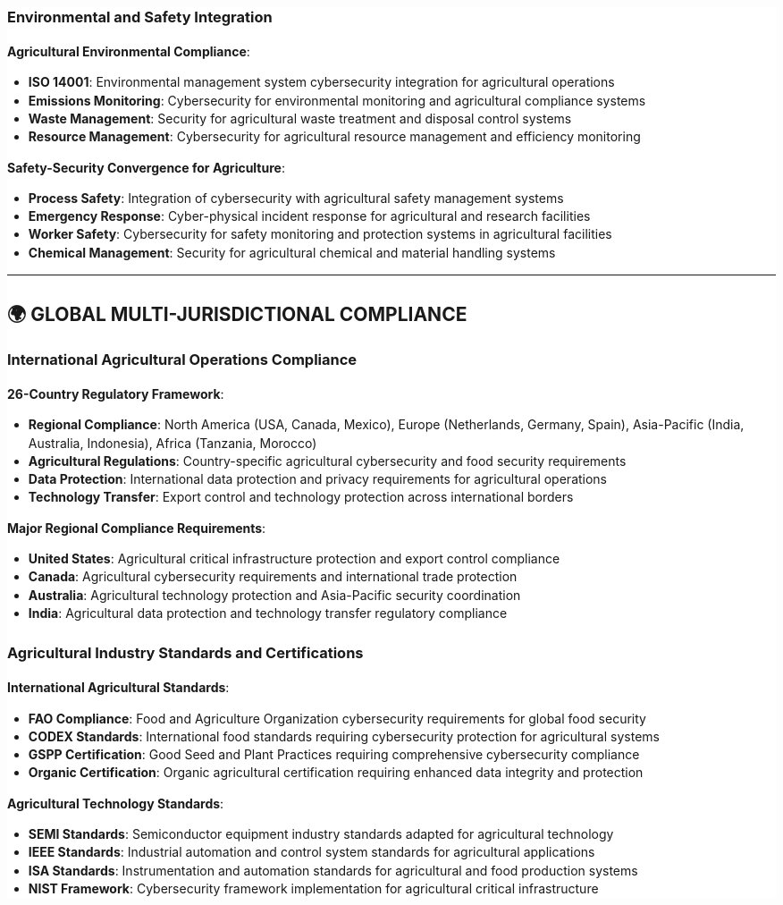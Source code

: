 ### **Environmental and Safety Integration**

**Agricultural Environmental Compliance**:
- **ISO 14001**: Environmental management system cybersecurity integration for agricultural operations
- **Emissions Monitoring**: Cybersecurity for environmental monitoring and agricultural compliance systems
- **Waste Management**: Security for agricultural waste treatment and disposal control systems
- **Resource Management**: Cybersecurity for agricultural resource management and efficiency monitoring

**Safety-Security Convergence for Agriculture**:
- **Process Safety**: Integration of cybersecurity with agricultural safety management systems
- **Emergency Response**: Cyber-physical incident response for agricultural and research facilities
- **Worker Safety**: Cybersecurity for safety monitoring and protection systems in agricultural facilities
- **Chemical Management**: Security for agricultural chemical and material handling systems

---

## 🌍 **GLOBAL MULTI-JURISDICTIONAL COMPLIANCE**

### **International Agricultural Operations Compliance**

**26-Country Regulatory Framework**:
- **Regional Compliance**: North America (USA, Canada, Mexico), Europe (Netherlands, Germany, Spain), Asia-Pacific (India, Australia, Indonesia), Africa (Tanzania, Morocco)
- **Agricultural Regulations**: Country-specific agricultural cybersecurity and food security requirements
- **Data Protection**: International data protection and privacy requirements for agricultural operations
- **Technology Transfer**: Export control and technology protection across international borders

**Major Regional Compliance Requirements**:
- **United States**: Agricultural critical infrastructure protection and export control compliance
- **Canada**: Agricultural cybersecurity requirements and international trade protection
- **Australia**: Agricultural technology protection and Asia-Pacific security coordination
- **India**: Agricultural data protection and technology transfer regulatory compliance

### **Agricultural Industry Standards and Certifications**

**International Agricultural Standards**:
- **FAO Compliance**: Food and Agriculture Organization cybersecurity requirements for global food security
- **CODEX Standards**: International food standards requiring cybersecurity protection for agricultural systems
- **GSPP Certification**: Good Seed and Plant Practices requiring comprehensive cybersecurity compliance
- **Organic Certification**: Organic agricultural certification requiring enhanced data integrity and protection

**Agricultural Technology Standards**:
- **SEMI Standards**: Semiconductor equipment industry standards adapted for agricultural technology
- **IEEE Standards**: Industrial automation and control system standards for agricultural applications
- **ISA Standards**: Instrumentation and automation standards for agricultural and food production systems
- **NIST Framework**: Cybersecurity framework implementation for agricultural critical infrastructure
